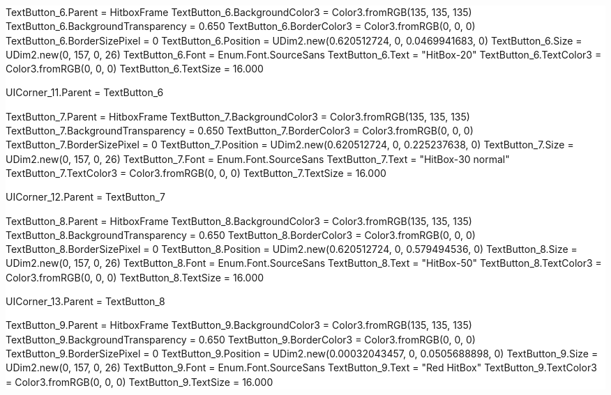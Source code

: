 TextButton_6.Parent = HitboxFrame
TextButton_6.BackgroundColor3 = Color3.fromRGB(135, 135, 135)
TextButton_6.BackgroundTransparency = 0.650
TextButton_6.BorderColor3 = Color3.fromRGB(0, 0, 0)
TextButton_6.BorderSizePixel = 0
TextButton_6.Position = UDim2.new(0.620512724, 0, 0.0469941683, 0)
TextButton_6.Size = UDim2.new(0, 157, 0, 26)
TextButton_6.Font = Enum.Font.SourceSans
TextButton_6.Text = "HitBox-20"
TextButton_6.TextColor3 = Color3.fromRGB(0, 0, 0)
TextButton_6.TextSize = 16.000

UICorner_11.Parent = TextButton_6

TextButton_7.Parent = HitboxFrame
TextButton_7.BackgroundColor3 = Color3.fromRGB(135, 135, 135)
TextButton_7.BackgroundTransparency = 0.650
TextButton_7.BorderColor3 = Color3.fromRGB(0, 0, 0)
TextButton_7.BorderSizePixel = 0
TextButton_7.Position = UDim2.new(0.620512724, 0, 0.225237638, 0)
TextButton_7.Size = UDim2.new(0, 157, 0, 26)
TextButton_7.Font = Enum.Font.SourceSans
TextButton_7.Text = "HitBox-30 normal"
TextButton_7.TextColor3 = Color3.fromRGB(0, 0, 0)
TextButton_7.TextSize = 16.000

UICorner_12.Parent = TextButton_7

TextButton_8.Parent = HitboxFrame
TextButton_8.BackgroundColor3 = Color3.fromRGB(135, 135, 135)
TextButton_8.BackgroundTransparency = 0.650
TextButton_8.BorderColor3 = Color3.fromRGB(0, 0, 0)
TextButton_8.BorderSizePixel = 0
TextButton_8.Position = UDim2.new(0.620512724, 0, 0.579494536, 0)
TextButton_8.Size = UDim2.new(0, 157, 0, 26)
TextButton_8.Font = Enum.Font.SourceSans
TextButton_8.Text = "HitBox-50"
TextButton_8.TextColor3 = Color3.fromRGB(0, 0, 0)
TextButton_8.TextSize = 16.000

UICorner_13.Parent = TextButton_8

TextButton_9.Parent = HitboxFrame
TextButton_9.BackgroundColor3 = Color3.fromRGB(135, 135, 135)
TextButton_9.BackgroundTransparency = 0.650
TextButton_9.BorderColor3 = Color3.fromRGB(0, 0, 0)
TextButton_9.BorderSizePixel = 0
TextButton_9.Position = UDim2.new(0.00032043457, 0, 0.0505688898, 0)
TextButton_9.Size = UDim2.new(0, 157, 0, 26)
TextButton_9.Font = Enum.Font.SourceSans
TextButton_9.Text = "Red HitBox"
TextButton_9.TextColor3 = Color3.fromRGB(0, 0, 0)
TextButton_9.TextSize = 16.000
